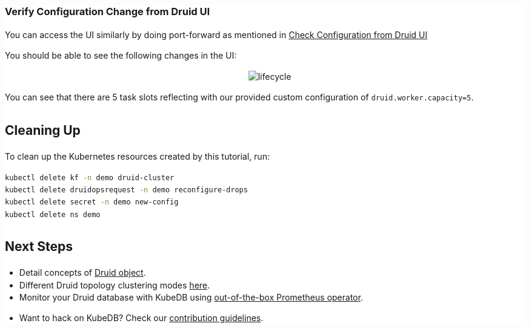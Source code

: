 ### Verify Configuration Change from Druid UI

You can access the UI similarly by doing port-forward as mentioned in [Check Configuration from Druid UI](/docs/v2025.7.31/guides/druid/reconfigure/#CheckConfigurationfromDruidUI)

You should be able to see the following changes in the UI:

<p align="center">
  <img alt="lifecycle"  src="/docs/v2025.7.31/guides/druid/configuration/config-file/images/druid-updated-ui.png">
</p>

You can see that there are 5 task slots reflecting with our provided custom configuration of `druid.worker.capacity=5`.

## Cleaning Up

To clean up the Kubernetes resources created by this tutorial, run:

```bash
kubectl delete kf -n demo druid-cluster
kubectl delete druidopsrequest -n demo reconfigure-drops
kubectl delete secret -n demo new-config
kubectl delete ns demo
```

## Next Steps

- Detail concepts of [Druid object](/docs/v2025.7.31/guides/druid/concepts/druid).
- Different Druid topology clustering modes [here](/docs/v2025.7.31/guides/druid/clustering/_index).
- Monitor your Druid database with KubeDB using [out-of-the-box Prometheus operator](/docs/v2025.7.31/guides/druid/monitoring/using-prometheus-operator).

[//]: # (- Monitor your Druid database with KubeDB using [out-of-the-box builtin-Prometheus]&#40;/docs/guides/druid/monitoring/using-builtin-prometheus.md&#41;.)
- Want to hack on KubeDB? Check our [contribution guidelines](/docs/v2025.7.31/CONTRIBUTING).
